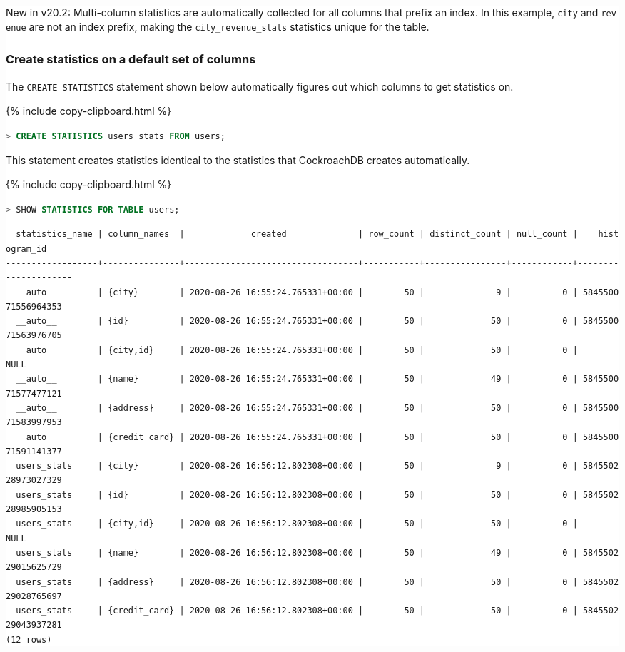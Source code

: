 <span class="[version](cluster-settings.html#setting-version)-tag">New in v20.2:</span> Multi-column statistics are automatically collected for all columns that prefix an index. In this example, `city` and `revenue` are not an index prefix, making the `city_revenue_stats` statistics unique for the table.

### Create statistics on a default set of columns

The `CREATE STATISTICS` statement shown below automatically figures out which columns to get statistics on.

{% include copy-clipboard.html %}
~~~ sql
> CREATE STATISTICS users_stats FROM users;
~~~

This statement creates statistics identical to the statistics that CockroachDB creates automatically.

{% include copy-clipboard.html %}
~~~ sql
> SHOW STATISTICS FOR TABLE users;
~~~

~~~
  statistics_name | column_names  |             created              | row_count | distinct_count | null_count |    histogram_id
------------------+---------------+----------------------------------+-----------+----------------+------------+---------------------
  __auto__        | {city}        | 2020-08-26 16:55:24.765331+00:00 |        50 |              9 |          0 | 584550071556964353
  __auto__        | {id}          | 2020-08-26 16:55:24.765331+00:00 |        50 |             50 |          0 | 584550071563976705
  __auto__        | {city,id}     | 2020-08-26 16:55:24.765331+00:00 |        50 |             50 |          0 |               NULL
  __auto__        | {name}        | 2020-08-26 16:55:24.765331+00:00 |        50 |             49 |          0 | 584550071577477121
  __auto__        | {address}     | 2020-08-26 16:55:24.765331+00:00 |        50 |             50 |          0 | 584550071583997953
  __auto__        | {credit_card} | 2020-08-26 16:55:24.765331+00:00 |        50 |             50 |          0 | 584550071591141377
  users_stats     | {city}        | 2020-08-26 16:56:12.802308+00:00 |        50 |              9 |          0 | 584550228973027329
  users_stats     | {id}          | 2020-08-26 16:56:12.802308+00:00 |        50 |             50 |          0 | 584550228985905153
  users_stats     | {city,id}     | 2020-08-26 16:56:12.802308+00:00 |        50 |             50 |          0 |               NULL
  users_stats     | {name}        | 2020-08-26 16:56:12.802308+00:00 |        50 |             49 |          0 | 584550229015625729
  users_stats     | {address}     | 2020-08-26 16:56:12.802308+00:00 |        50 |             50 |          0 | 584550229028765697
  users_stats     | {credit_card} | 2020-08-26 16:56:12.802308+00:00 |        50 |             50 |          0 | 584550229043937281
(12 rows)
~~~
